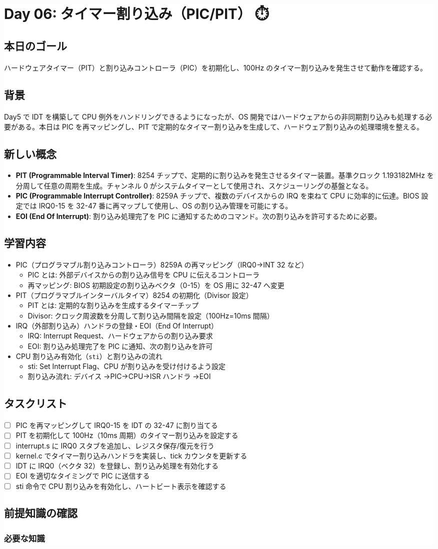 # Day 06: タイマー割り込み（PIC/PIT） ⏱️

## 本日のゴール

ハードウェアタイマー（PIT）と割り込みコントローラ（PIC）を初期化し、100Hz のタイマー割り込みを発生させて動作を確認する。

## 背景

Day5 で IDT を構築して CPU 例外をハンドリングできるようになったが、OS 開発ではハードウェアからの非同期割り込みも処理する必要がある。本日は PIC を再マッピングし、PIT で定期的なタイマー割り込みを生成して、ハードウェア割り込みの処理環境を整える。

## 新しい概念

-   **PIT (Programmable Interval Timer)**: 8254 チップで、定期的に割り込みを発生させるタイマー装置。基準クロック 1.193182MHz を分周して任意の周期を生成。チャンネル 0 がシステムタイマーとして使用され、スケジューリングの基盤となる。
-   **PIC (Programmable Interrupt Controller)**: 8259A チップで、複数のデバイスからの IRQ を束ねて CPU に効率的に伝達。BIOS 設定では IRQ0-15 を 32-47 番に再マップして使用し、OS の割り込み管理を可能にする。
-   **EOI (End Of Interrupt)**: 割り込み処理完了を PIC に通知するためのコマンド。次の割り込みを許可するために必要。

## 学習内容

-   PIC（プログラマブル割り込みコントローラ）8259A の再マッピング（IRQ0→INT 32 など）
    -   PIC とは: 外部デバイスからの割り込み信号を CPU に伝えるコントローラ
    -   再マッピング: BIOS 初期設定の割り込みベクタ（0-15）を OS 用に 32-47 へ変更
-   PIT（プログラマブルインターバルタイマ）8254 の初期化（Divisor 設定）
    -   PIT とは: 定期的な割り込みを生成するタイマーチップ
    -   Divisor: クロック周波数を分周して割り込み間隔を設定（100Hz=10ms 間隔）
-   IRQ（外部割り込み）ハンドラの登録・EOI（End Of Interrupt）
    -   IRQ: Interrupt Request、ハードウェアからの割り込み要求
    -   EOI: 割り込み処理完了を PIC に通知、次の割り込みを許可
-   CPU 割り込み有効化（`sti`）と割り込みの流れ
    -   sti: Set Interrupt Flag、CPU が割り込みを受け付けるよう設定
    -   割り込み流れ: デバイス →PIC→CPU→ISR ハンドラ →EOI

## タスクリスト

-   [ ] PIC を再マッピングして IRQ0-15 を IDT の 32-47 に割り当てる
-   [ ] PIT を初期化して 100Hz（10ms 周期）のタイマー割り込みを設定する
-   [ ] interrupt.s に IRQ0 スタブを追加し、レジスタ保存/復元を行う
-   [ ] kernel.c でタイマー割り込みハンドラを実装し、tick カウンタを更新する
-   [ ] IDT に IRQ0（ベクタ 32）を登録し、割り込み処理を有効化する
-   [ ] EOI を適切なタイミングで PIC に送信する
-   [ ] sti 命令で CPU 割り込みを有効化し、ハートビート表示を確認する

## 前提知識の確認

### 必要な知識
